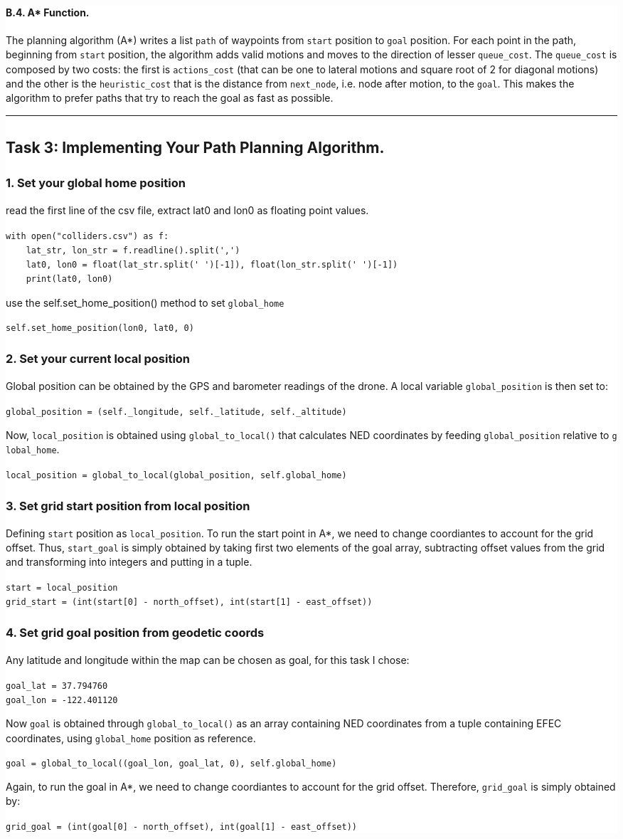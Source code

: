 #### B.4. A* Function.

The planning algorithm (A*) writes a list `path` of waypoints from `start` position to `goal` position. For each point in the path, beginning from `start` position, the algorithm adds valid motions and moves to the direction of lesser `queue_cost`. The `queue_cost` is composed by two costs: the first is `actions_cost` (that can be one to lateral motions and square root of 2 for diagonal motions)  and the other is the `heuristic_cost` that is the distance from `next_node`, i.e. node after motion, to the `goal`. This makes the algorithm to prefer paths that try to reach the goal as fast as possible.

___
## **Task 3:** Implementing Your Path Planning Algorithm.

### 1. Set your global home position
read the first line of the csv file, extract lat0 and lon0 as floating point values.
```
with open("colliders.csv") as f:
    lat_str, lon_str = f.readline().split(',')
    lat0, lon0 = float(lat_str.split(' ')[-1]), float(lon_str.split(' ')[-1])
    print(lat0, lon0)
```

use the self.set_home_position() method to set `global_home`
```
self.set_home_position(lon0, lat0, 0)
```

### 2. Set your current local position
Global position can be obtained by the GPS and barometer readings of the drone. A local variable `global_position` is then set to:
```
global_position = (self._longitude, self._latitude, self._altitude)
```
Now, `local_position` is obtained using `global_to_local()` that calculates NED coordinates by feeding `global_position` relative to `global_home`.
```
local_position = global_to_local(global_position, self.global_home)
```

### 3. Set grid start position from local position
Defining `start` position as `local_position`. To run the start point in A*, we need to change coordiantes to account for the grid offset. Thus, `start_goal` is simply obtained by taking first two elements of the goal array, subtracting offset values from the grid and transforming into integers and putting in a tuple.
```
start = local_position
grid_start = (int(start[0] - north_offset), int(start[1] - east_offset))
```
### 4. Set grid goal position from geodetic coords
Any latitude and longitude within the map can be chosen as goal, for this task I chose:
```
goal_lat = 37.794760
goal_lon = -122.401120
```
Now `goal` is obtained through `global_to_local()` as an array containing NED coordinates from a tuple containing EFEC coordinates, using `global_home` position as reference.
```
goal = global_to_local((goal_lon, goal_lat, 0), self.global_home)
```
Again, to run the goal in A*, we need to change coordiantes to account for the grid offset. Therefore, `grid_goal` is simply obtained by:
```
grid_goal = (int(goal[0] - north_offset), int(goal[1] - east_offset))
```